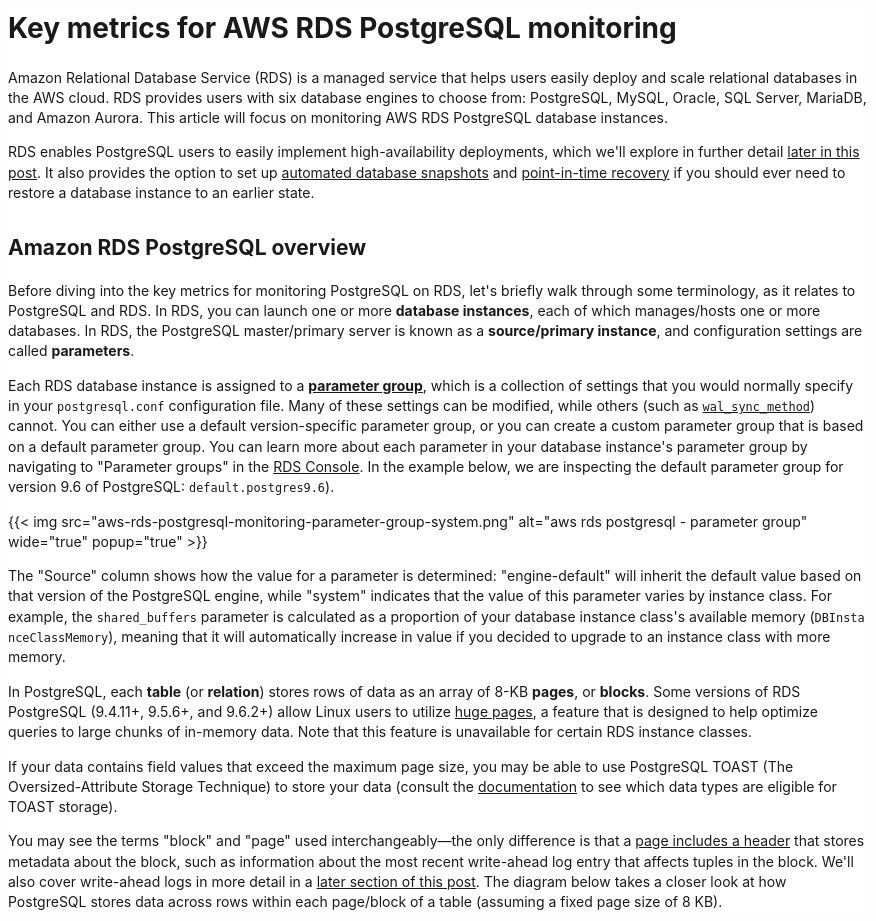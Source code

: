 # Key metrics for AWS RDS PostgreSQL monitoring


Amazon Relational Database Service (RDS) is a managed service that helps users easily deploy and scale relational databases in the AWS cloud. RDS provides users with six database engines to choose from: PostgreSQL, MySQL, Oracle, SQL Server, MariaDB, and Amazon Aurora. This article will focus on monitoring AWS RDS PostgreSQL database instances.

RDS enables PostgreSQL users to easily implement high-availability deployments, which we'll explore in further detail [later in this post](#replication-and-reliability). It also provides the option to set up [automated database snapshots][rds-snapshots] and [point-in-time recovery][rds-recovery] if you should ever need to restore a database instance to an earlier state.

## Amazon RDS PostgreSQL overview
Before diving into the key metrics for monitoring PostgreSQL on RDS, let's briefly walk through some terminology, as it relates to PostgreSQL and RDS. In RDS, you can launch one or more **database instances**, each of which manages/hosts one or more databases. In RDS, the PostgreSQL master/primary server is known as a **source/primary instance**, and configuration settings are called **parameters**. 

Each RDS database instance is assigned to a [**parameter group**][rds-parameters], which is a collection of settings that you would normally specify in your `postgresql.conf` configuration file. Many of these settings can be modified, while others (such as [`wal_sync_method`][wal-sync-method]) cannot. You can either use a default version-specific parameter group, or you can create a custom parameter group that is based on a default parameter group. You can learn more about each parameter in your database instance's parameter group by navigating to "Parameter groups" in the [RDS Console][rds-console]. In the example below, we are inspecting the default parameter group for version 9.6 of PostgreSQL: `default.postgres9.6`). 

{{< img src="aws-rds-postgresql-monitoring-parameter-group-system.png" alt="aws rds postgresql - parameter group" wide="true" popup="true" >}}

The "Source" column shows how the value for a parameter is determined: "engine-default" will inherit the default value based on that version of the PostgreSQL engine, while "system" indicates that the value of this parameter varies by instance class. For example, the `shared_buffers` parameter is calculated as a proportion of your database instance class's available memory (`DBInstanceClassMemory`), meaning that it will automatically increase in value if you decided to upgrade to an instance class with more memory. 

In PostgreSQL, each **table** (or **relation**) stores rows of data as an array of 8-KB **pages**, or **blocks**. Some versions of RDS PostgreSQL (9.4.11+, 9.5.6+, and 9.6.2+) allow Linux users to utilize [huge pages][rds-page-sizes], a feature that is designed to help optimize queries to large chunks of in-memory data. Note that this feature is unavailable for certain RDS instance classes. 

If your data contains field values that exceed the maximum page size, you may be able to use PostgreSQL TOAST (The Oversized-Attribute Storage Technique) to store your data (consult the [documentation][toast-docs] to see which data types are eligible for TOAST storage).

You may see the terms "block" and "page" used interchangeably—the only difference is that a [page includes a header](https://www.postgresql.org/docs/current/static/storage-page-layout.html#PAGEHEADERDATA-TABLE) that stores metadata about the block, such as information about the most recent write-ahead log entry that affects tuples in the block. We'll also cover write-ahead logs in more detail in a [later section of this post](#replication-and-reliability). The diagram below takes a closer look at how PostgreSQL stores data across rows within each page/block of a table (assuming a fixed page size of 8 KB).


[random-page-cost]: https://www.postgresql.org/docs/current/static/runtime-config-query.html#GUC-RANDOM-PAGE-COST
[stats-collector-docs]: https://www.postgresql.org/docs/current/static/monitoring-stats.html
[monitoring-101-blog]: https://www.datadoghq.com/blog/monitoring-101-collecting-data/
[rds-parameters]: https://docs.aws.amazon.com/AmazonRDS/latest/UserGuide/Appendix.PostgreSQL.CommonDBATasks.html#Appendix.PostgreSQL.CommonDBATasks.Parameters
[internal-statistics-docs]: https://www.postgresql.org/docs/current/static/planner-stats.html
[rds-best-practices]: https://docs.aws.amazon.com/AmazonRDS/latest/UserGuide/CHAP_BestPractices.html
[explain-docs]: https://www.postgresql.org/docs/current/static/using-explain.html
[explain-depesz]: https://explain.depesz.com/
[mvcc-docs]: https://www.postgresql.org/docs/current/static/mvcc-intro.html
[rds-autovacuum]: https://docs.aws.amazon.com/AmazonRDS/latest/UserGuide/Appendix.PostgreSQL.CommonDBATasks.html#Appendix.PostgreSQL.CommonDBATasks.Autovacuum
[autovacuum-docs]: https://www.postgresql.org/docs/current/static/routine-vacuuming.html#AUTOVACUUM
[pgclass-docs]: https://www.postgresql.org/docs/current/static/catalog-pg-class.html
[maintenance-work-mem-docs]: https://www.postgresql.org/docs/current/static/runtime-config-resource.html#GUC-MAINTENANCE-WORK-MEM
[rds-autovacuum-log]: https://docs.aws.amazon.com/AmazonRDS/latest/UserGuide/Appendix.PostgreSQL.CommonDBATasks.html#Appendix.PostgreSQL.CommonDBATasks.Autovacuum.Logging
[rds-superuser-docs]: https://docs.aws.amazon.com/AmazonRDS/latest/UserGuide/Appendix.PostgreSQL.CommonDBATasks.html#Appendix.PostgreSQL.CommonDBATasks.Roles
[wraparound-blog]: https://aws.amazon.com/blogs/database/implement-an-early-warning-system-for-transaction-id-wraparound-in-amazon-rds-for-postgresql/
[wal-docs]: https://www.postgresql.org/docs/current/static/wal-intro.html
[rds-pg-docs-config]: https://docs.aws.amazon.com/AmazonRDS/latest/UserGuide/Appendix.PostgreSQL.CommonDBATasks.html#Appendix.PostgreSQL.CommonDBATasks.Parameters
[rds-multi-availability]: https://docs.aws.amazon.com/AmazonRDS/latest/UserGuide/Concepts.MultiAZ.html
[rds-read-replicas]: https://docs.aws.amazon.com/AmazonRDS/latest/UserGuide/USER_ReadRepl.html
[rds-logical-replication]: https://docs.aws.amazon.com/AmazonRDS/latest/UserGuide/CHAP_PostgreSQL.html#PostgreSQL.Concepts.General.FeatureSupport.LogicalReplicationu
[checkpoint-docs]: https://www.postgresql.org/docs/current/static/wal-configuration.html
[rds-enhanced]: https://docs.aws.amazon.com/AmazonRDS/latest/UserGuide/USER_Monitoring.OS.html
[rds-storage-docs]: https://docs.aws.amazon.com/AmazonRDS/latest/UserGuide/CHAP_Storage.html
[rds-ram-recs]: https://docs.aws.amazon.com/AmazonRDS/latest/UserGuide/CHAP_BestPractices.html#CHAP_BestPractices.Performance.RAM
[rds-free-storage]: https://aws.amazon.com/premiumsupport/knowledge-center/rds-out-of-storage/
[rds-storage-troubleshoot]: https://docs.aws.amazon.com/AmazonRDS/latest/UserGuide/CHAP_Troubleshooting.html#CHAP_Troubleshooting.Storage 
[pgbouncer]: https://pgbouncer.github.io/
[rds-postgres-versions]: https://docs.aws.amazon.com/AmazonRDS/latest/UserGuide/CHAP_PostgreSQL.html#PostgreSQL.Concepts.General.DBVersions
[huge-pages-docs]: https://www.postgresql.org/docs/current/static/kernel-resources.html#LINUX-HUGE-PAGES
[rds-page-sizes]: https://docs.aws.amazon.com/AmazonRDS/latest/UserGuide/CHAP_PostgreSQL.html#PostgreSQL.Concepts.General.FeatureSupport.HugePages
[planner-docs]: https://www.postgresql.org/docs/current/static/planner-optimizer.html
[postgres-availability-docs]: https://www.postgresql.org/docs/current/static/different-replication-solutions.html
[rds-read-replicas]: https://docs.aws.amazon.com/AmazonRDS/latest/UserGuide/USER_ReadRepl.html#USER_ReadRepl.PostgreSQL
[postgres-10-release]: https://www.postgresql.org/docs/current/static/release-10.html
[toast-docs]: https://www.postgresql.org/docs/current/static/storage-toast.html
[shared-buffers]: https://www.postgresql.org/docs/current/static/runtime-config-resource.html#GUC-SHARED-BUFFERS
[rds-troubleshoot-replica]: https://docs.aws.amazon.com/AmazonRDS/latest/UserGuide/USER_ReadRepl.html#USER_ReadRepl.TroubleshootingPostgreSQL
[rds-crossregion]: https://docs.aws.amazon.com/AmazonRDS/latest/UserGuide/USER_ReadRepl.html#USER_ReadRepl.XRgn.Process
[rds-enhanced-monitoring]: https://docs.aws.amazon.com/AmazonRDS/latest/UserGuide/USER_Monitoring.OS.html
[rds-version-updates]: https://docs.aws.amazon.com/AmazonRDS/latest/UserGuide/USER_UpgradeDBInstance.PostgreSQL.html
[maintenance-work-mem]: https://docs.aws.amazon.com/AmazonRDS/latest/UserGuide/Appendix.PostgreSQL.CommonDBATasks.html#Appendix.PostgreSQL.CommonDBATasks.Autovacuum.WorkMemory
[wal-sync-method]: https://www.postgresql.org/docs/current/static/runtime-config-wal.html#GUC-WAL-SYNC-METHOD
[wraparound-failure]: https://www.postgresql.org/docs/9.5/static/routine-vacuuming.html#VACUUM-FOR-WRAPAROUND
[pg-locks]: https://www.postgresql.org/docs/current/static/view-pg-locks.html
[rds-troubleshoot]: https://docs.aws.amazon.com/AmazonRDS/latest/UserGuide/USER_ReadRepl.html#USER_ReadRepl.TroubleshootingPostgreSQL.WithinARegion
[parameter-variables]: https://docs.aws.amazon.com/AmazonRDS/latest/UserGuide/USER_WorkingWithParamGroups.html#USER_FormulaVariables
[monitor-101-investigate]: https://www.datadoghq.com/blog/monitoring-101-investigation/#2-dig-into-resources
[postgresql-partitioning]: https://www.postgresql.org/docs/current/static/ddl-partitioning.html
[rds-scale-storage]: https://docs.aws.amazon.com/AmazonRDS/latest/UserGuide/CHAP_Storage.html#CHAP_Storage.AddingChanging
[rds-limits]: https://docs.aws.amazon.com/AmazonRDS/latest/UserGuide/CHAP_PostgreSQL.html#PostgreSQL.Concepts.General.Limits
[rds-snapshots]: https://docs.aws.amazon.com/AmazonRDS/latest/UserGuide/USER_WorkingWithAutomatedBackups.html
[rds-recovery]: https://docs.aws.amazon.com/AmazonRDS/latest/UserGuide/USER_PIT.html
[rds-mysql-blog]: /blog/monitoring-rds-mysql-performance-metrics/
[rds-extensions]: https://docs.aws.amazon.com/AmazonRDS/latest/UserGuide/CHAP_PostgreSQL.html#PostgreSQL.Concepts.General.FeaturesExtensions
[rds-console]: https://console.aws.amazon.com/rds
[linux-feature-docs]: https://www.kernel.org/doc/Documentation/vm/hugetlbpage.txt
[vacuum-blog]: /blog/postgresql-vacuum-monitoring/
[ebs-blog]: /blog/amazon-ebs-monitoring/
[part-2]: /blog/collect-rds-metrics-for-postgresql